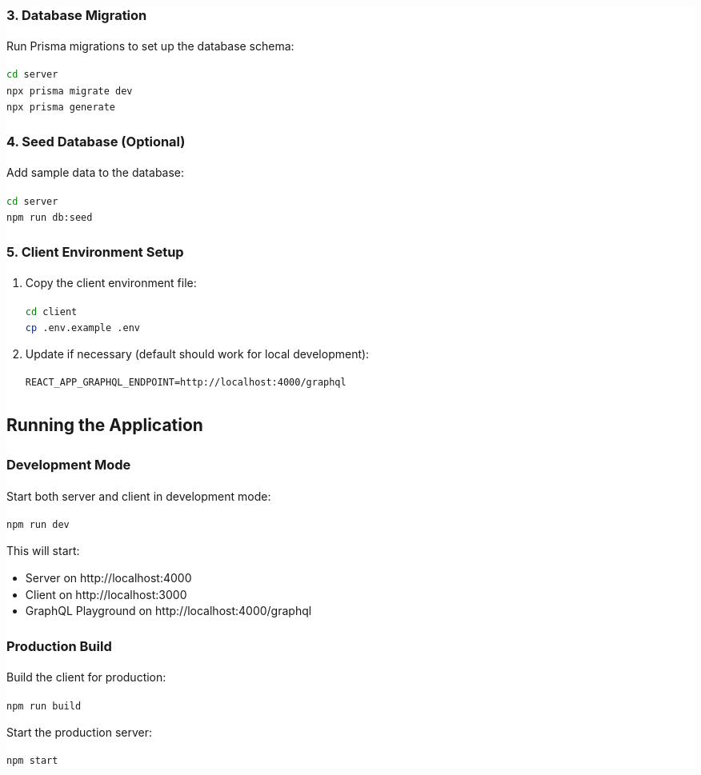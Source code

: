 ### 3. Database Migration

Run Prisma migrations to set up the database schema:

```bash
cd server
npx prisma migrate dev
npx prisma generate
```

### 4. Seed Database (Optional)

Add sample data to the database:

```bash
cd server
npm run db:seed
```

### 5. Client Environment Setup

1. Copy the client environment file:
   ```bash
   cd client
   cp .env.example .env
   ```
2. Update if necessary (default should work for local development):
   ```
   REACT_APP_GRAPHQL_ENDPOINT=http://localhost:4000/graphql
   ```

## Running the Application

### Development Mode

Start both server and client in development mode:

```bash
npm run dev
```

This will start:
- Server on http://localhost:4000
- Client on http://localhost:3000
- GraphQL Playground on http://localhost:4000/graphql

### Production Build

Build the client for production:

```bash
npm run build
```

Start the production server:

```bash
npm start
```
